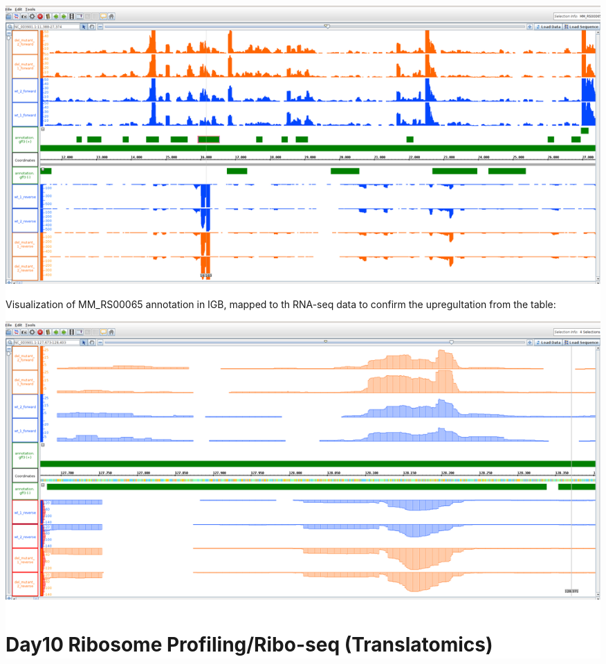 ![RNA-seq_BGI_1](./images/RNA-seq/IGB_transcriptomics1.png)

Visualization of MM_RS00065 annotation in IGB, mapped to th RNA-seq data to confirm the upregultation from the table:

![RNA-seq_BGI_2](./images/RNA-seq/RNA-seq_IGB_2.png)


# Day10 Ribosome Profiling/Ribo-seq (Translatomics)
